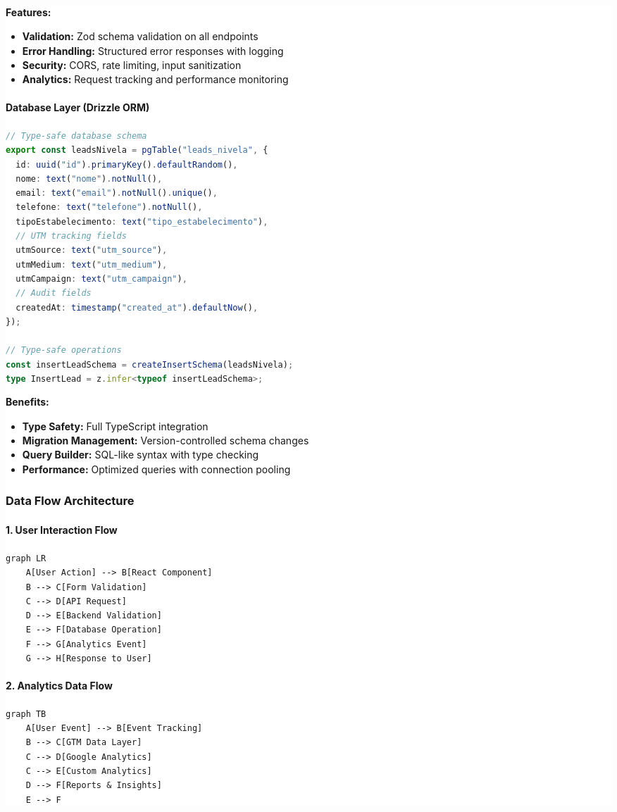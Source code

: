 **Features:**
- **Validation:** Zod schema validation on all endpoints
- **Error Handling:** Structured error responses with logging
- **Security:** CORS, rate limiting, input sanitization
- **Analytics:** Request tracking and performance monitoring

#### Database Layer (Drizzle ORM)
```typescript
// Type-safe database schema
export const leadsNivela = pgTable("leads_nivela", {
  id: uuid("id").primaryKey().defaultRandom(),
  nome: text("nome").notNull(),
  email: text("email").notNull().unique(),
  telefone: text("telefone").notNull(),
  tipoEstabelecimento: text("tipo_estabelecimento"),
  // UTM tracking fields
  utmSource: text("utm_source"),
  utmMedium: text("utm_medium"),
  utmCampaign: text("utm_campaign"),
  // Audit fields
  createdAt: timestamp("created_at").defaultNow(),
});

// Type-safe operations
const insertLeadSchema = createInsertSchema(leadsNivela);
type InsertLead = z.infer<typeof insertLeadSchema>;
```

**Benefits:**
- **Type Safety:** Full TypeScript integration
- **Migration Management:** Version-controlled schema changes
- **Query Builder:** SQL-like syntax with type checking
- **Performance:** Optimized queries with connection pooling

### Data Flow Architecture

#### 1. User Interaction Flow
```mermaid
graph LR
    A[User Action] --> B[React Component]
    B --> C[Form Validation]
    C --> D[API Request]
    D --> E[Backend Validation]
    E --> F[Database Operation]
    F --> G[Analytics Event]
    G --> H[Response to User]
```

#### 2. Analytics Data Flow
```mermaid
graph TB
    A[User Event] --> B[Event Tracking]
    B --> C[GTM Data Layer]
    C --> D[Google Analytics]
    C --> E[Custom Analytics]
    D --> F[Reports & Insights]
    E --> F
```
